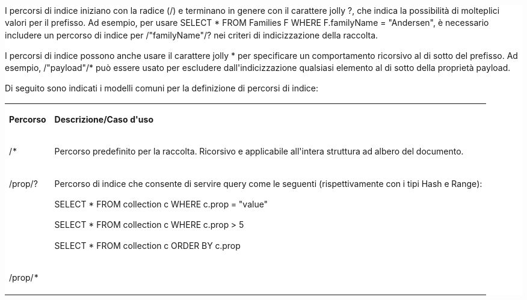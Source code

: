I percorsi di indice iniziano con la radice (/) e terminano in genere con il carattere jolly ?, che indica la possibilità di molteplici valori per il prefisso. Ad esempio, per usare SELECT * FROM Families F WHERE F.familyName = "Andersen", è necessario includere un percorso di indice per /"familyName"/? nei criteri di indicizzazione della raccolta.

I percorsi di indice possono anche usare il carattere jolly * per specificare un comportamento ricorsivo al di sotto del prefisso. Ad esempio, /"payload"/* può essere usato per escludere dall'indicizzazione qualsiasi elemento al di sotto della proprietà payload.

Di seguito sono indicati i modelli comuni per la definizione di percorsi di indice:

<table border="0" cellspacing="0" cellpadding="0">
    <tbody>
        <tr>
            <td valign="top">
                <p>
                    <strong>Percorso</strong>
                </p>
            </td>
            <td valign="top">
                <p>
                    <strong>Descrizione/Caso d'uso</strong>
                </p>
            </td>
        </tr>
        <tr>
            <td valign="top">
                <p>
                    /*
                </p>
            </td>
            <td valign="top">
                <p>
                    Percorso predefinito per la raccolta. Ricorsivo e applicabile all'intera struttura ad albero del documento.
                </p>
            </td>
        </tr>
        <tr>
            <td valign="top">
                <p>
                    /prop/?
                </p>
            </td>
            <td valign="top">
                <p>
                    Percorso di indice che consente di servire query come le seguenti (rispettivamente con i tipi Hash e Range):
                </p>
                <p>
                    SELECT * FROM collection c WHERE c.prop = "value"
                </p>
                <p>
                    SELECT * FROM collection c WHERE c.prop > 5
                </p>
                <p>
                    SELECT * FROM collection c ORDER BY c.prop
                </p>                
            </td>
        </tr>
        <tr>
            <td valign="top">
                <p>
                    /prop/*
                </p>
